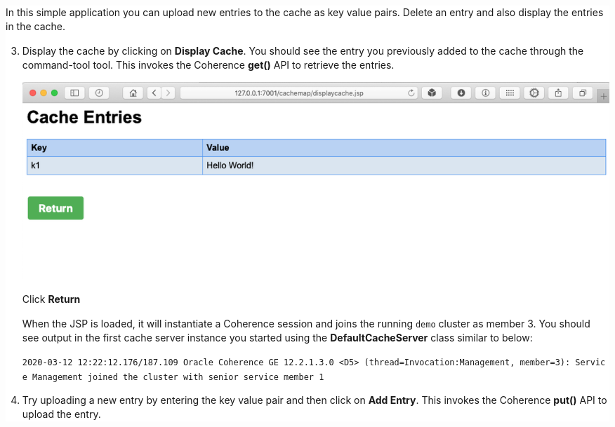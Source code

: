 In this simple application you can upload new entries to the cache as key value pairs. Delete an entry and also display the entries in the cache.

3. Display the cache by clicking on **Display Cache**. You should see the entry you previously added to the cache through the command-tool tool. This invokes the Coherence **get()** API to retrieve the entries.

    ![alt text](images/image02.png)

    Click **Return**

    When the JSP is loaded, it will instantiate a Coherence session and joins the running `demo` cluster as member 3. You should see output in the first cache server instance you started using the **DefaultCacheServer** class similar to below:

    ```
    2020-03-12 12:22:12.176/187.109 Oracle Coherence GE 12.2.1.3.0 <D5> (thread=Invocation:Management, member=3): Service Management joined the cluster with senior service member 1

    ```

4. Try uploading a new entry by entering the key value pair and then click on **Add Entry**. This invokes the Coherence **put()** API to upload the entry.
